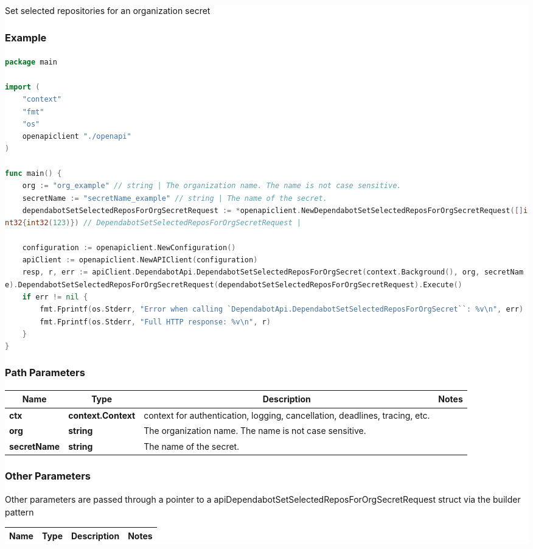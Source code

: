 Set selected repositories for an organization secret



### Example

```go
package main

import (
    "context"
    "fmt"
    "os"
    openapiclient "./openapi"
)

func main() {
    org := "org_example" // string | The organization name. The name is not case sensitive.
    secretName := "secretName_example" // string | The name of the secret.
    dependabotSetSelectedReposForOrgSecretRequest := *openapiclient.NewDependabotSetSelectedReposForOrgSecretRequest([]int32{int32(123)}) // DependabotSetSelectedReposForOrgSecretRequest | 

    configuration := openapiclient.NewConfiguration()
    apiClient := openapiclient.NewAPIClient(configuration)
    resp, r, err := apiClient.DependabotApi.DependabotSetSelectedReposForOrgSecret(context.Background(), org, secretName).DependabotSetSelectedReposForOrgSecretRequest(dependabotSetSelectedReposForOrgSecretRequest).Execute()
    if err != nil {
        fmt.Fprintf(os.Stderr, "Error when calling `DependabotApi.DependabotSetSelectedReposForOrgSecret``: %v\n", err)
        fmt.Fprintf(os.Stderr, "Full HTTP response: %v\n", r)
    }
}
```

### Path Parameters


Name | Type | Description  | Notes
------------- | ------------- | ------------- | -------------
**ctx** | **context.Context** | context for authentication, logging, cancellation, deadlines, tracing, etc.
**org** | **string** | The organization name. The name is not case sensitive. | 
**secretName** | **string** | The name of the secret. | 

### Other Parameters

Other parameters are passed through a pointer to a apiDependabotSetSelectedReposForOrgSecretRequest struct via the builder pattern


Name | Type | Description  | Notes
------------- | ------------- | ------------- | -------------

